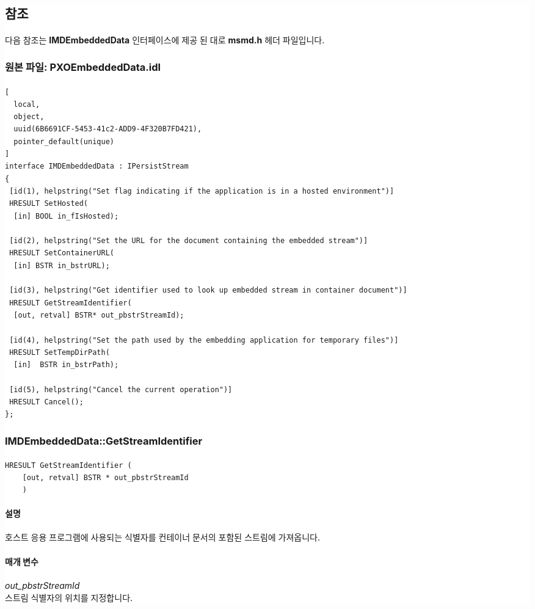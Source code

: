 ## <a name="reference"></a>참조  
 다음 참조는 **IMDEmbeddedData** 인터페이스에 제공 된 대로 **msmd.h** 헤더 파일입니다.  
  
### <a name="source-file-pxoembeddeddataidl"></a>원본 파일: PXOEmbeddedData.idl  
  
```  
[  
  local,                            
  object,                           
  uuid(6B6691CF-5453-41c2-ADD9-4F320B7FD421),                       
  pointer_default(unique)           
]  
interface IMDEmbeddedData : IPersistStream  
{  
 [id(1), helpstring("Set flag indicating if the application is in a hosted environment")]   
 HRESULT SetHosted(  
  [in] BOOL in_fIsHosted);  
  
 [id(2), helpstring("Set the URL for the document containing the embedded stream")]   
 HRESULT SetContainerURL(  
  [in] BSTR in_bstrURL);  
  
 [id(3), helpstring("Get identifier used to look up embedded stream in container document")]   
 HRESULT GetStreamIdentifier(  
  [out, retval] BSTR* out_pbstrStreamId);  
  
 [id(4), helpstring("Set the path used by the embedding application for temporary files")]   
 HRESULT SetTempDirPath(  
  [in]  BSTR in_bstrPath);  
  
 [id(5), helpstring("Cancel the current operation")]   
 HRESULT Cancel();  
};  
```  
  
### <a name="imdembeddeddatagetstreamidentifier"></a>IMDEmbeddedData::GetStreamIdentifier  
  
```  
HRESULT GetStreamIdentifier (  
    [out, retval] BSTR * out_pbstrStreamId  
    )  
```  
  
#### <a name="description"></a>설명  
 호스트 응용 프로그램에 사용되는 식별자를 컨테이너 문서의 포함된 스트림에 가져옵니다.  
  
#### <a name="parameters"></a>매개 변수  
 *out_pbstrStreamId*  
 스트림 식별자의 위치를 지정합니다.  
  